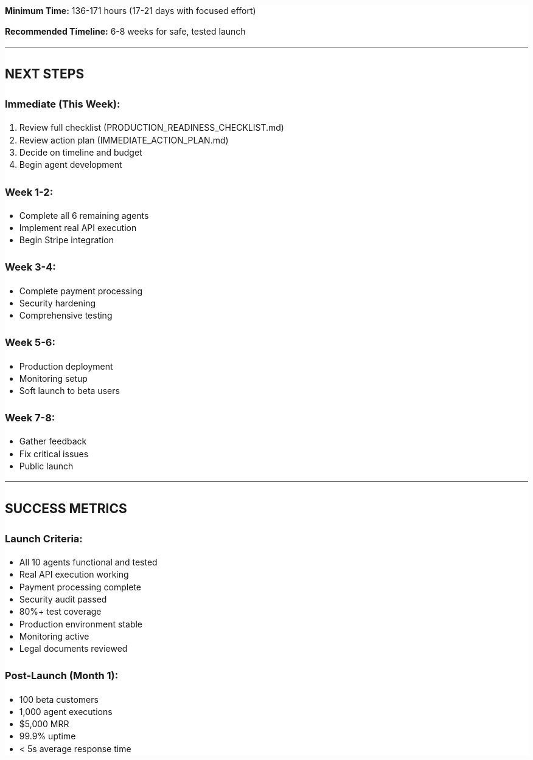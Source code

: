 **Minimum Time:** 136-171 hours (17-21 days with focused effort)

**Recommended Timeline:** 6-8 weeks for safe, tested launch

---

##  NEXT STEPS

### Immediate (This Week):
1. Review full checklist (PRODUCTION_READINESS_CHECKLIST.md)
2. Review action plan (IMMEDIATE_ACTION_PLAN.md)
3. Decide on timeline and budget
4. Begin agent development

### Week 1-2:
- Complete all 6 remaining agents
- Implement real API execution
- Begin Stripe integration

### Week 3-4:
- Complete payment processing
- Security hardening
- Comprehensive testing

### Week 5-6:
- Production deployment
- Monitoring setup
- Soft launch to beta users

### Week 7-8:
- Gather feedback
- Fix critical issues
- Public launch

---

##  SUCCESS METRICS

### Launch Criteria:
-  All 10 agents functional and tested
-  Real API execution working
-  Payment processing complete
-  Security audit passed
-  80%+ test coverage
-  Production environment stable
-  Monitoring active
-  Legal documents reviewed

### Post-Launch (Month 1):
-  100 beta customers
-  1,000 agent executions
-  $5,000 MRR
-  99.9% uptime
-  < 5s average response time
